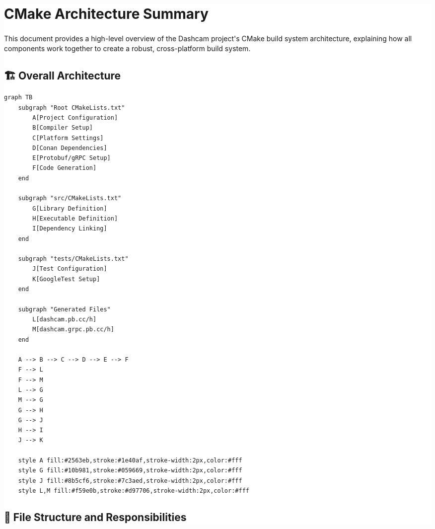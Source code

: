 # CMake Architecture Summary

This document provides a high-level overview of the Dashcam project's CMake build system architecture, explaining how all components work together to create a robust, cross-platform build system.

## 🏗️ Overall Architecture

```mermaid
graph TB
    subgraph "Root CMakeLists.txt"
        A[Project Configuration]
        B[Compiler Setup] 
        C[Platform Settings]
        D[Conan Dependencies]
        E[Protobuf/gRPC Setup]
        F[Code Generation]
    end
    
    subgraph "src/CMakeLists.txt"
        G[Library Definition]
        H[Executable Definition]
        I[Dependency Linking]
    end
    
    subgraph "tests/CMakeLists.txt"
        J[Test Configuration]
        K[GoogleTest Setup]
    end
    
    subgraph "Generated Files"
        L[dashcam.pb.cc/h]
        M[dashcam.grpc.pb.cc/h]
    end
    
    A --> B --> C --> D --> E --> F
    F --> L
    F --> M
    L --> G
    M --> G
    G --> H
    G --> J
    H --> I
    J --> K
    
    style A fill:#2563eb,stroke:#1e40af,stroke-width:2px,color:#fff
    style G fill:#10b981,stroke:#059669,stroke-width:2px,color:#fff
    style J fill:#8b5cf6,stroke:#7c3aed,stroke-width:2px,color:#fff
    style L,M fill:#f59e0b,stroke:#d97706,stroke-width:2px,color:#fff
```

## 📁 File Structure and Responsibilities

